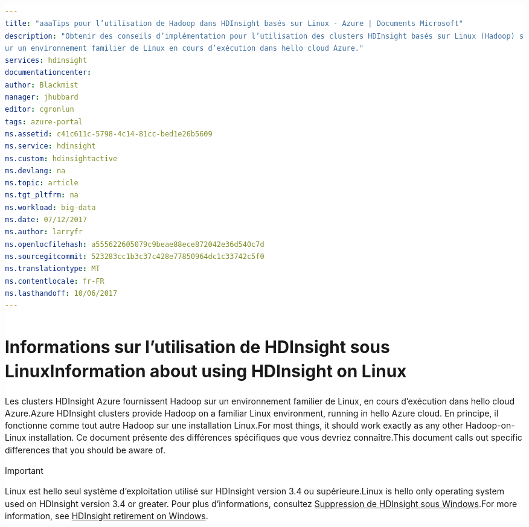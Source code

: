 ```yaml
---
title: "aaaTips pour l’utilisation de Hadoop dans HDInsight basés sur Linux - Azure | Documents Microsoft"
description: "Obtenir des conseils d’implémentation pour l’utilisation des clusters HDInsight basés sur Linux (Hadoop) sur un environnement familier de Linux en cours d’exécution dans hello cloud Azure."
services: hdinsight
documentationcenter: 
author: Blackmist
manager: jhubbard
editor: cgronlun
tags: azure-portal
ms.assetid: c41c611c-5798-4c14-81cc-bed1e26b5609
ms.service: hdinsight
ms.custom: hdinsightactive
ms.devlang: na
ms.topic: article
ms.tgt_pltfrm: na
ms.workload: big-data
ms.date: 07/12/2017
ms.author: larryfr
ms.openlocfilehash: a555622605079c9beae88ece872042e36d540c7d
ms.sourcegitcommit: 523283cc1b3c37c428e77850964dc1c33742c5f0
ms.translationtype: MT
ms.contentlocale: fr-FR
ms.lasthandoff: 10/06/2017
---
```

# <a name="information-about-using-hdinsight-on-linux"></a><span data-ttu-id="559aa-103">Informations sur l’utilisation de HDInsight sous Linux</span><span class="sxs-lookup"><span data-stu-id="559aa-103">Information about using HDInsight on Linux</span></span>

<span data-ttu-id="559aa-104">Les clusters HDInsight Azure fournissent Hadoop sur un environnement familier de Linux, en cours d’exécution dans hello cloud Azure.</span><span class="sxs-lookup"><span data-stu-id="559aa-104">Azure HDInsight clusters provide Hadoop on a familiar Linux environment, running in hello Azure cloud.</span></span> <span data-ttu-id="559aa-105">En principe, il fonctionne comme tout autre Hadoop sur une installation Linux.</span><span class="sxs-lookup"><span data-stu-id="559aa-105">For most things, it should work exactly as any other Hadoop-on-Linux installation.</span></span> <span data-ttu-id="559aa-106">Ce document présente des différences spécifiques que vous devriez connaître.</span><span class="sxs-lookup"><span data-stu-id="559aa-106">This document calls out specific differences that you should be aware of.</span></span>

> [!IMPORTANT]
> <span data-ttu-id="559aa-107">Linux est hello seul système d’exploitation utilisé sur HDInsight version 3.4 ou supérieure.</span><span class="sxs-lookup"><span data-stu-id="559aa-107">Linux is hello only operating system used on HDInsight version 3.4 or greater.</span></span> <span data-ttu-id="559aa-108">Pour plus d’informations, consultez [Suppression de HDInsight sous Windows](hdinsight-component-versioning.md#hdinsight-windows-retirement).</span><span class="sxs-lookup"><span data-stu-id="559aa-108">For more information, see [HDInsight retirement on Windows](hdinsight-component-versioning.md#hdinsight-windows-retirement).</span></span>
